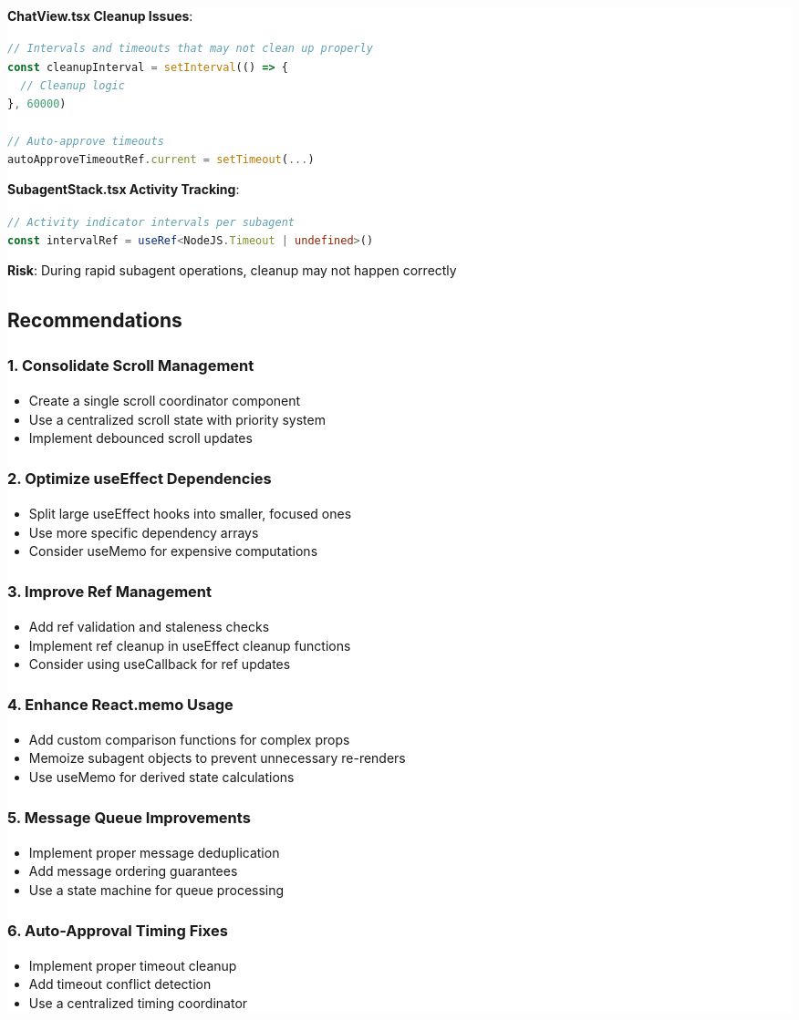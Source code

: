 **ChatView.tsx Cleanup Issues**:
```typescript
// Intervals and timeouts that may not clean up properly
const cleanupInterval = setInterval(() => {
  // Cleanup logic
}, 60000)

// Auto-approve timeouts
autoApproveTimeoutRef.current = setTimeout(...)
```

**SubagentStack.tsx Activity Tracking**:
```typescript
// Activity indicator intervals per subagent
const intervalRef = useRef<NodeJS.Timeout | undefined>()
```

**Risk**: During rapid subagent operations, cleanup may not happen correctly

## Recommendations

### 1. Consolidate Scroll Management
- Create a single scroll coordinator component
- Use a centralized scroll state with priority system
- Implement debounced scroll updates

### 2. Optimize useEffect Dependencies
- Split large useEffect hooks into smaller, focused ones
- Use more specific dependency arrays
- Consider useMemo for expensive computations

### 3. Improve Ref Management
- Add ref validation and staleness checks
- Implement ref cleanup in useEffect cleanup functions
- Consider using useCallback for ref updates

### 4. Enhance React.memo Usage
- Add custom comparison functions for complex props
- Memoize subagent objects to prevent unnecessary re-renders
- Use useMemo for derived state calculations

### 5. Message Queue Improvements
- Implement proper message deduplication
- Add message ordering guarantees
- Use a state machine for queue processing

### 6. Auto-Approval Timing Fixes
- Implement proper timeout cleanup
- Add timeout conflict detection
- Use a centralized timing coordinator
